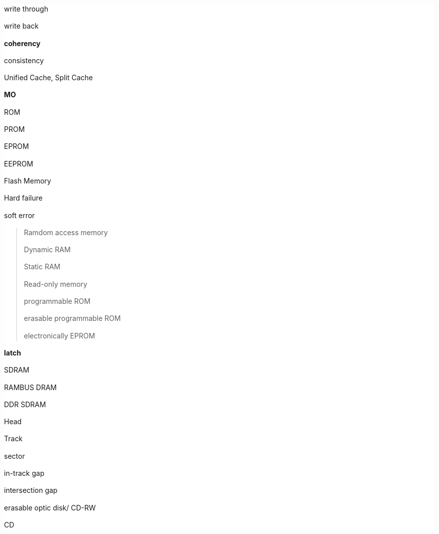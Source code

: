 write through

write back

**coherency**

consistency

Unified Cache, Split Cache



**MO**

ROM

PROM

EPROM

EEPROM

Flash Memory

Hard failure

soft error

> Ramdom access memory
>
> Dynamic RAM
>
> Static RAM
>
> Read-only memory
>
> programmable ROM
>
> erasable programmable ROM
>
> electronically EPROM

**latch**

SDRAM

RAMBUS DRAM

DDR SDRAM

Head

Track

sector

in-track gap

intersection gap

erasable optic disk/ CD-RW

CD
